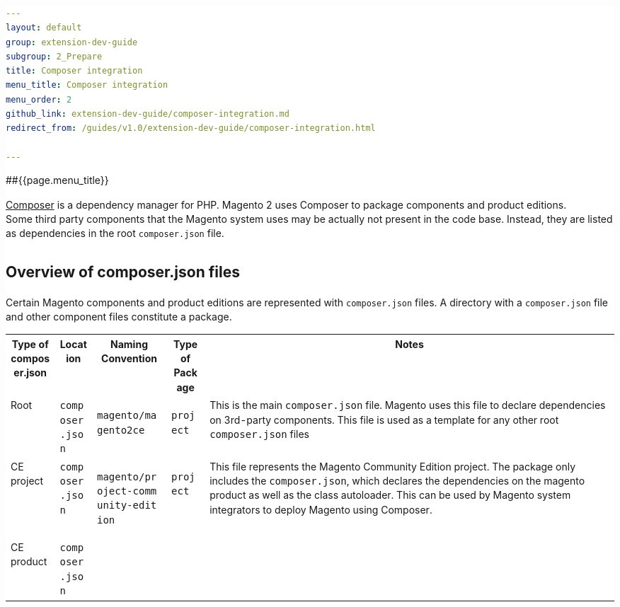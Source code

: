 ```yaml
---
layout: default
group: extension-dev-guide
subgroup: 2_Prepare
title: Composer integration
menu_title: Composer integration
menu_order: 2
github_link: extension-dev-guide/composer-integration.md
redirect_from: /guides/v1.0/extension-dev-guide/composer-integration.html

---
```

##{{page.menu_title}}


[Composer](https://getcomposer.org/) is a dependency manager for PHP. Magento 2 uses Composer to package components and product editions.  
Some third party components that the Magento system uses may be actually not present in the code base. Instead, they are listed as dependencies in the root `composer.json` file. 
 

<h2>Overview of composer.json files</h2>

Certain Magento components and product editions are represented with `composer.json` files. A directory with a `composer.json` file and other component files constitute a package.

<table><tbody>
<tr>
<th> Type of composer.json </th>
<th> Location </th>
<th> Naming Convention </th>
<th> Type of Package </th>
<th> Notes </th>
</tr>
<tr>
<td> Root</td>
<td> <tt>composer.json</tt> </td>
<td>
<pre>magento/magento2ce</pre>
</td>
<td>
<pre>project</pre>
</td>
<td>This is the main <tt>composer.json</tt> file. Magento uses this file to declare dependencies on 3rd-party components. This file is used as a template for any other root <tt>composer.json</tt> files 
 </td>
</tr>
<tr>
<td>CE project</td>
<td> <tt>composer.json</tt> </td>
<td>
<pre>magento/project-community-edition</pre>
</td>
<td>
<pre>project</pre>
</td>
<td> This file represents the Magento Community Edition project. The package only includes the <tt>composer.json</tt>, which declares the dependencies on the magento product as well as the class autoloader. This can be used by Magento system integrators to deploy Magento using Composer. </td>
</tr>
<tr>
<td>CE product</td>
<td> <tt>composer.json</tt> </td>
<td>